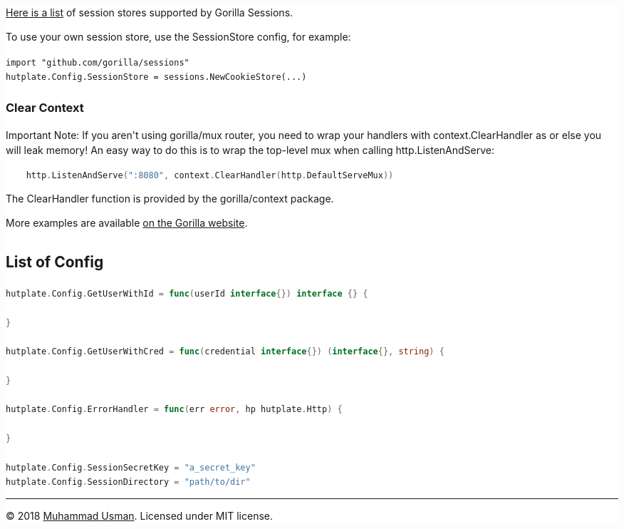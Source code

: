 [Here is a list](https://github.com/gorilla/sessions#store-implementations)
 of session stores supported by Gorilla Sessions.

To use your own session store, use the SessionStore config,
for example:
```
import "github.com/gorilla/sessions"
hutplate.Config.SessionStore = sessions.NewCookieStore(...)
```

<a name="clear-context"></a>
### Clear Context

Important Note: If you aren't using gorilla/mux router, you need to wrap 
your handlers with context.ClearHandler as or else you will leak memory! 
An easy way to do this is to wrap the top-level mux when calling 
http.ListenAndServe:
```go
	http.ListenAndServe(":8080", context.ClearHandler(http.DefaultServeMux))
```
The ClearHandler function is provided by the gorilla/context package.

More examples are available 
[on the Gorilla website](http://www.gorillatoolkit.org/pkg/sessions).

<a name="list-of-config"></a>
## List of Config

```go
hutplate.Config.GetUserWithId = func(userId interface{}) interface {} {

}

hutplate.Config.GetUserWithCred = func(credential interface{}) (interface{}, string) {
    
}

hutplate.Config.ErrorHandler = func(err error, hp hutplate.Http) {

}

hutplate.Config.SessionSecretKey = "a_secret_key"
hutplate.Config.SessionDirectory = "path/to/dir"
```


___
&copy; 2018 [Muhammad Usman](http://usman.it/). Licensed under MIT license.
